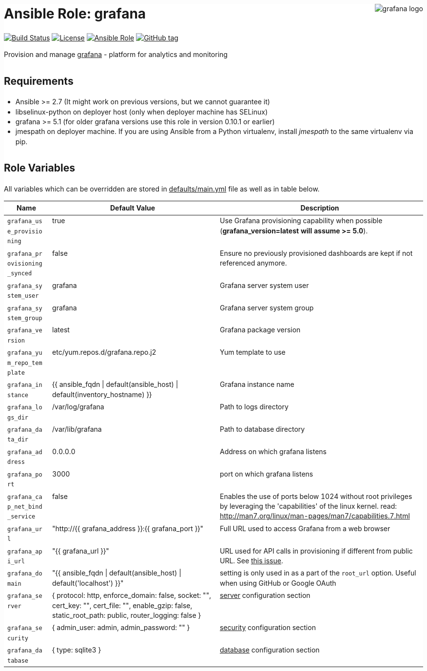 <p><img src="https://grafana.com/blog/assets/img/blog/timeshift/grafana_release_icon.png" alt="grafana logo" title="grafana" align="right" height="60" /></p>

# Ansible Role: grafana

[![Build Status](https://travis-ci.org/cloudalchemy/ansible-grafana.svg?branch=master)](https://travis-ci.org/cloudalchemy/ansible-grafana)
[![License](https://img.shields.io/badge/license-MIT%20License-brightgreen.svg)](https://opensource.org/licenses/MIT)
[![Ansible Role](https://img.shields.io/badge/ansible%20role-cloudalchemy.grafana-blue.svg)](https://galaxy.ansible.com/cloudalchemy/grafana/)
[![GitHub tag](https://img.shields.io/github/tag/cloudalchemy/ansible-grafana.svg)](https://github.com/cloudalchemy/ansible-grafana/tags)

Provision and manage [grafana](https://github.com/grafana/grafana) - platform for analytics and monitoring

## Requirements

- Ansible >= 2.7 (It might work on previous versions, but we cannot guarantee it)
- libselinux-python on deployer host (only when deployer machine has SELinux)
- grafana >= 5.1 (for older grafana versions use this role in version 0.10.1 or earlier)
- jmespath on deployer machine. If you are using Ansible from a Python virtualenv, install *jmespath* to the same virtualenv via pip.

## Role Variables

All variables which can be overridden are stored in [defaults/main.yml](defaults/main.yml) file as well as in table below.

| Name           | Default Value | Description                        |
| -------------- | ------------- | -----------------------------------|
| `grafana_use_provisioning` | true | Use Grafana provisioning capability when possible (**grafana_version=latest will assume >= 5.0**). |
| `grafana_provisioning_synced` | false | Ensure no previously provisioned dashboards are kept if not referenced anymore. |
| `grafana_system_user` | grafana | Grafana server system user |
| `grafana_system_group` | grafana | Grafana server system group |
| `grafana_version` | latest | Grafana package version |
| `grafana_yum_repo_template` | etc/yum.repos.d/grafana.repo.j2 | Yum template to use |
| `grafana_instance` | {{ ansible_fqdn \| default(ansible_host) \| default(inventory_hostname) }} | Grafana instance name |
| `grafana_logs_dir` | /var/log/grafana | Path to logs directory |
| `grafana_data_dir` | /var/lib/grafana | Path to database directory |
| `grafana_address` | 0.0.0.0 | Address on which grafana listens |
| `grafana_port` | 3000 | port on which grafana listens |
| `grafana_cap_net_bind_service` | false | Enables the use of ports below 1024 without root privileges by leveraging the 'capabilities' of the linux kernel. read: http://man7.org/linux/man-pages/man7/capabilities.7.html |
| `grafana_url` | "http://{{ grafana_address }}:{{ grafana_port }}" | Full URL used to access Grafana from a web browser |
| `grafana_api_url` | "{{ grafana_url }}" | URL used for API calls in provisioning if different from public URL. See [this issue](https://github.com/cloudalchemy/ansible-grafana/issues/70). |
| `grafana_domain` | "{{ ansible_fqdn \| default(ansible_host) \| default('localhost') }}" | setting is only used in as a part of the `root_url` option. Useful when using GitHub or Google OAuth |
| `grafana_server` | { protocol: http, enforce_domain: false, socket: "", cert_key: "", cert_file: "", enable_gzip: false, static_root_path: public, router_logging: false } | [server](http://docs.grafana.org/installation/configuration/#server) configuration section |
| `grafana_security` | { admin_user: admin, admin_password: "" } | [security](http://docs.grafana.org/installation/configuration/#security) configuration section |
| `grafana_database` | { type: sqlite3 } | [database](http://docs.grafana.org/installation/configuration/#database) configuration section |